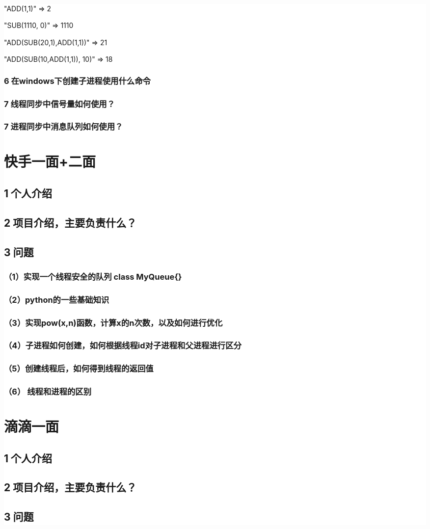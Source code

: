 "ADD(1,1)" => 2

"SUB(1110, 0)" => 1110

"ADD(SUB(20,1),ADD(1,1))" => 21

"ADD(SUB(10,ADD(1,1)), 10)" => 18

### 6 在windows下创建子进程使用什么命令

### 7 线程同步中信号量如何使用？

### 7 进程同步中消息队列如何使用？





# 快手一面+二面

## 1 个人介绍

## 2 项目介绍，主要负责什么？

## 3 问题

### （1）实现一个线程安全的队列  class MyQueue{}

###  （2）python的一些基础知识

###  （3）实现pow(x,n)函数，计算x的n次数，以及如何进行优化

### （4）子进程如何创建，如何根据线程id对子进程和父进程进行区分

### （5）创建线程后，如何得到线程的返回值

### （6） 线程和进程的区别



# 滴滴一面



## 1 个人介绍

## 2 项目介绍，主要负责什么？

## 3 问题
